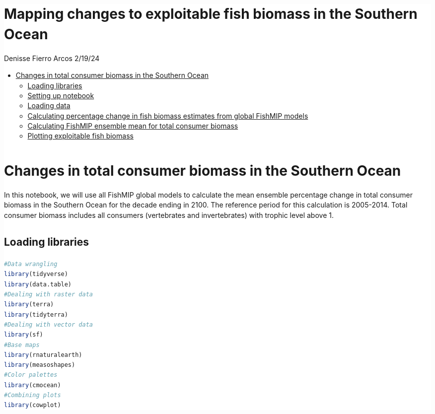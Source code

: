 Mapping changes to exploitable fish biomass in the Southern Ocean
================
Denisse Fierro Arcos
2/19/24

- <a href="#changes-in-total-consumer-biomass-in-the-southern-ocean"
  id="toc-changes-in-total-consumer-biomass-in-the-southern-ocean">Changes
  in total consumer biomass in the Southern Ocean</a>
  - <a href="#loading-libraries" id="toc-loading-libraries">Loading
    libraries</a>
  - <a href="#setting-up-notebook" id="toc-setting-up-notebook">Setting up
    notebook</a>
  - <a href="#loading-data" id="toc-loading-data">Loading data</a>
  - <a
    href="#calculating-percentage-change-in-fish-biomass-estimates-from-global-fishmip-models"
    id="toc-calculating-percentage-change-in-fish-biomass-estimates-from-global-fishmip-models">Calculating
    percentage change in fish biomass estimates from global FishMIP
    models</a>
  - <a href="#calculating-fishmip-ensemble-mean-for-total-consumer-biomass"
    id="toc-calculating-fishmip-ensemble-mean-for-total-consumer-biomass">Calculating
    FishMIP ensemble mean for total consumer biomass</a>
  - <a href="#plotting-exploitable-fish-biomass"
    id="toc-plotting-exploitable-fish-biomass">Plotting exploitable fish
    biomass</a>

# Changes in total consumer biomass in the Southern Ocean

In this notebook, we will use all FishMIP global models to calculate the
mean ensemble percentage change in total consumer biomass in the
Southern Ocean for the decade ending in 2100. The reference period for
this calculation is 2005-2014. Total consumer biomass includes all
consumers (vertebrates and invertebrates) with trophic level above 1.

## Loading libraries

``` r
#Data wrangling
library(tidyverse)
library(data.table)
#Dealing with raster data
library(terra)
library(tidyterra)
#Dealing with vector data
library(sf)
#Base maps
library(rnaturalearth)
library(measoshapes)
#Color palettes
library(cmocean)
#Combining plots
library(cowplot)
```
